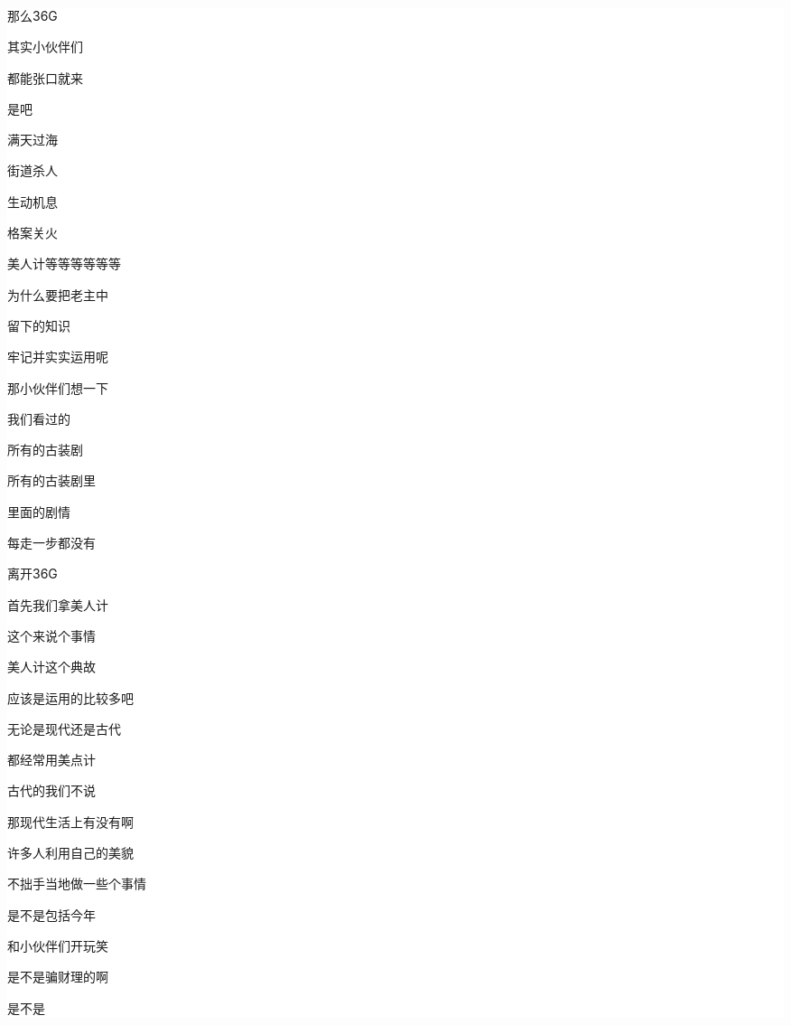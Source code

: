 那么36G

其实小伙伴们

都能张口就来

是吧

满天过海

街道杀人

生动机息

格案关火

美人计等等等等等等

为什么要把老主中

留下的知识

牢记并实实运用呢

那小伙伴们想一下

我们看过的

所有的古装剧

所有的古装剧里

里面的剧情

每走一步都没有

离开36G

首先我们拿美人计

这个来说个事情

美人计这个典故

应该是运用的比较多吧

无论是现代还是古代

都经常用美点计

古代的我们不说

那现代生活上有没有啊

许多人利用自己的美貌

不拙手当地做一些个事情

是不是包括今年

和小伙伴们开玩笑

是不是骗财理的啊

是不是
